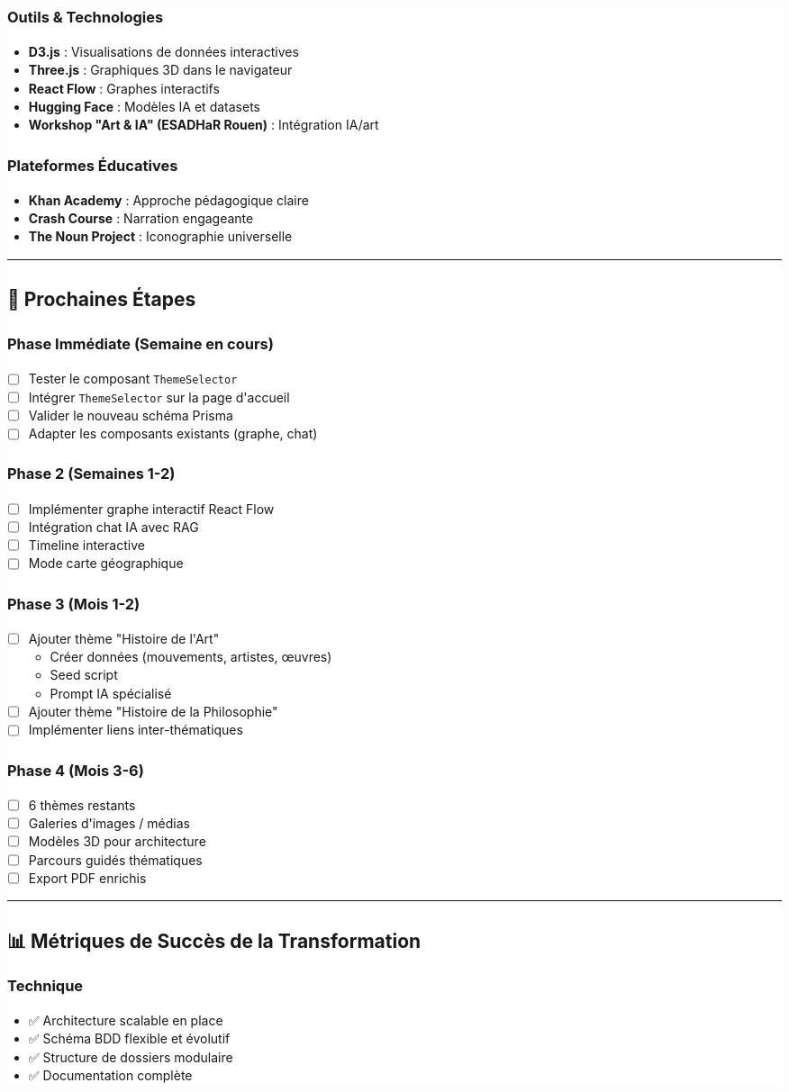 ### Outils & Technologies
- **D3.js** : Visualisations de données interactives
- **Three.js** : Graphiques 3D dans le navigateur
- **React Flow** : Graphes interactifs
- **Hugging Face** : Modèles IA et datasets
- **Workshop "Art & IA" (ESADHaR Rouen)** : Intégration IA/art

### Plateformes Éducatives
- **Khan Academy** : Approche pédagogique claire
- **Crash Course** : Narration engageante
- **The Noun Project** : Iconographie universelle

---

## 🚀 Prochaines Étapes

### Phase Immédiate (Semaine en cours)
- [ ] Tester le composant `ThemeSelector`
- [ ] Intégrer `ThemeSelector` sur la page d'accueil
- [ ] Valider le nouveau schéma Prisma
- [ ] Adapter les composants existants (graphe, chat)

### Phase 2 (Semaines 1-2)
- [ ] Implémenter graphe interactif React Flow
- [ ] Intégration chat IA avec RAG
- [ ] Timeline interactive
- [ ] Mode carte géographique

### Phase 3 (Mois 1-2)
- [ ] Ajouter thème "Histoire de l'Art"
  - Créer données (mouvements, artistes, œuvres)
  - Seed script
  - Prompt IA spécialisé
- [ ] Ajouter thème "Histoire de la Philosophie"
- [ ] Implémenter liens inter-thématiques

### Phase 4 (Mois 3-6)
- [ ] 6 thèmes restants
- [ ] Galeries d'images / médias
- [ ] Modèles 3D pour architecture
- [ ] Parcours guidés thématiques
- [ ] Export PDF enrichis

---

## 📊 Métriques de Succès de la Transformation

### Technique
- ✅ Architecture scalable en place
- ✅ Schéma BDD flexible et évolutif
- ✅ Structure de dossiers modulaire
- ✅ Documentation complète
